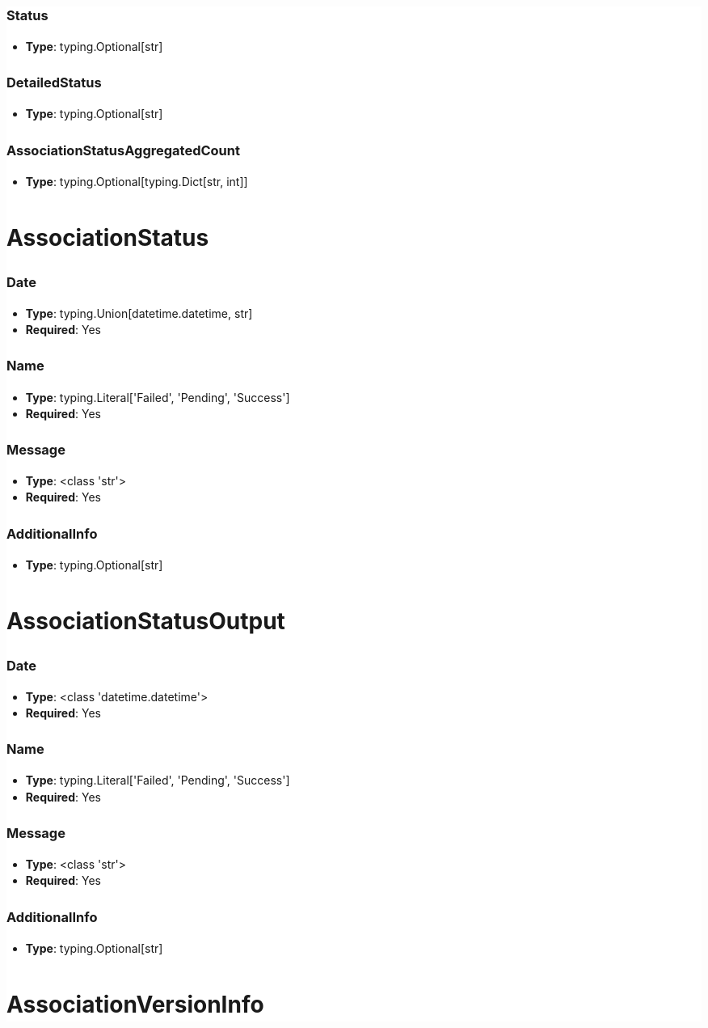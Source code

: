 ### Status
- **Type**: typing.Optional[str]

### DetailedStatus
- **Type**: typing.Optional[str]

### AssociationStatusAggregatedCount
- **Type**: typing.Optional[typing.Dict[str, int]]


# AssociationStatus

### Date
- **Type**: typing.Union[datetime.datetime, str]
- **Required**: Yes

### Name
- **Type**: typing.Literal['Failed', 'Pending', 'Success']
- **Required**: Yes

### Message
- **Type**: <class 'str'>
- **Required**: Yes

### AdditionalInfo
- **Type**: typing.Optional[str]


# AssociationStatusOutput

### Date
- **Type**: <class 'datetime.datetime'>
- **Required**: Yes

### Name
- **Type**: typing.Literal['Failed', 'Pending', 'Success']
- **Required**: Yes

### Message
- **Type**: <class 'str'>
- **Required**: Yes

### AdditionalInfo
- **Type**: typing.Optional[str]


# AssociationVersionInfo
